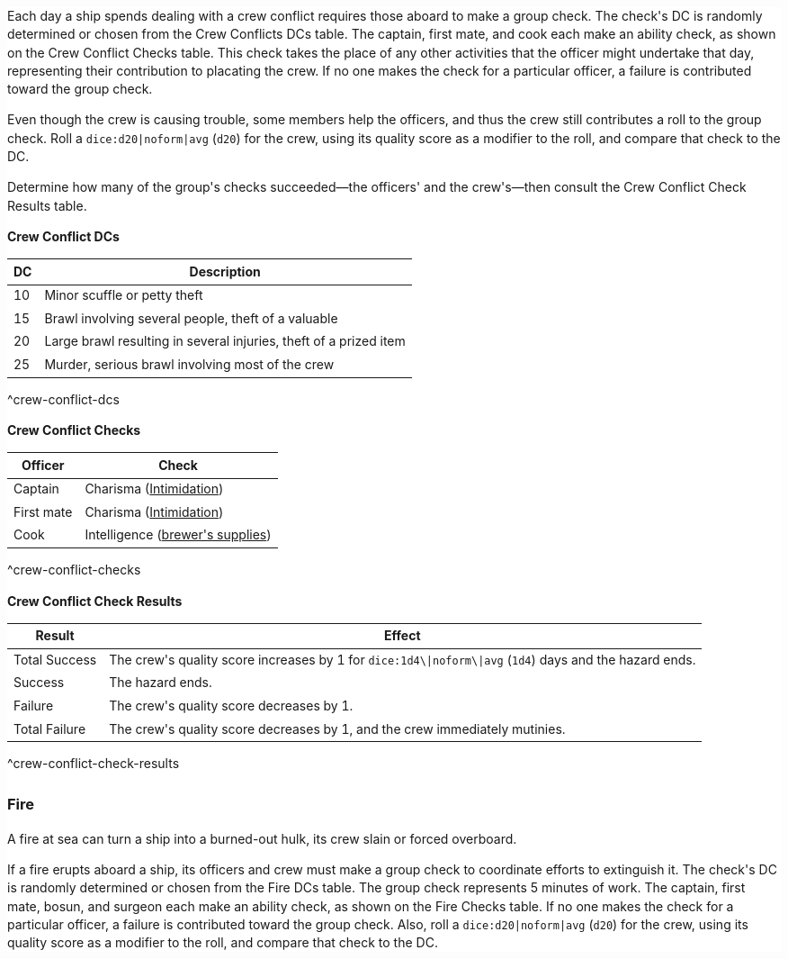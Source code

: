 Each day a ship spends dealing with a crew conflict requires those aboard to make a group check. The check's DC is randomly determined or chosen from the Crew Conflicts DCs table. The captain, first mate, and cook each make an ability check, as shown on the Crew Conflict Checks table. This check takes the place of any other activities that the officer might undertake that day, representing their contribution to placating the crew. If no one makes the check for a particular officer, a failure is contributed toward the group check.

Even though the crew is causing trouble, some members help the officers, and thus the crew still contributes a roll to the group check. Roll a `dice:d20|noform|avg` (`d20`) for the crew, using its quality score as a modifier to the roll, and compare that check to the DC.

Determine how many of the group's checks succeeded—the officers' and the crew's—then consult the Crew Conflict Check Results table.

**Crew Conflict DCs**

| DC | Description |
|----|-------------|
| 10 | Minor scuffle or petty theft |
| 15 | Brawl involving several people, theft of a valuable |
| 20 | Large brawl resulting in several injuries, theft of a prized item |
| 25 | Murder, serious brawl involving most of the crew |
^crew-conflict-dcs

**Crew Conflict Checks**

| Officer | Check |
|---------|-------|
| Captain | Charisma ([Intimidation](2-Mechanics/CLI/rules/skills.md#Intimidation)) |
| First mate | Charisma ([Intimidation](2-Mechanics/CLI/rules/skills.md#Intimidation)) |
| Cook | Intelligence ([brewer's supplies](2-Mechanics/CLI/items/brewers-supplies.md)) |
^crew-conflict-checks

**Crew Conflict Check Results**

| Result | Effect |
|--------|--------|
| Total Success | The crew's quality score increases by 1 for `dice:1d4\\|noform\\|avg` (`1d4`) days and the hazard ends. |
| Success | The hazard ends. |
| Failure | The crew's quality score decreases by 1. |
| Total Failure | The crew's quality score decreases by 1, and the crew immediately mutinies. |
^crew-conflict-check-results

### Fire

A fire at sea can turn a ship into a burned-out hulk, its crew slain or forced overboard.

If a fire erupts aboard a ship, its officers and crew must make a group check to coordinate efforts to extinguish it. The check's DC is randomly determined or chosen from the Fire DCs table. The group check represents 5 minutes of work. The captain, first mate, bosun, and surgeon each make an ability check, as shown on the Fire Checks table. If no one makes the check for a particular officer, a failure is contributed toward the group check. Also, roll a `dice:d20|noform|avg` (`d20`) for the crew, using its quality score as a modifier to the roll, and compare that check to the DC.
